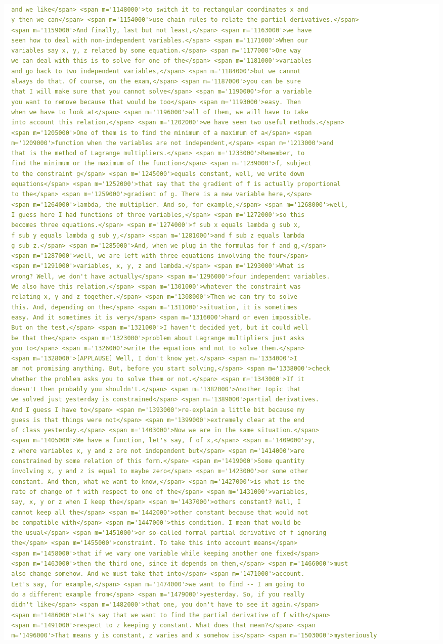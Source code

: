```yaml
  and we like</span> <span m='1148000'>to switch it to rectangular coordinates x and
  y then we can</span> <span m='1154000'>use chain rules to relate the partial derivatives.</span>
  <span m='1159000'>And finally, last but not least,</span> <span m='1163000'>we have
  seen how to deal with non-independent variables.</span> <span m='1171000'>When our
  variables say x, y, z related by some equation.</span> <span m='1177000'>One way
  we can deal with this is to solve for one of the</span> <span m='1181000'>variables
  and go back to two independent variables,</span> <span m='1184000'>but we cannot
  always do that. Of course, on the exam,</span> <span m='1187000'>you can be sure
  that I will make sure that you cannot solve</span> <span m='1190000'>for a variable
  you want to remove because that would be too</span> <span m='1193000'>easy. Then
  when we have to look at</span> <span m='1196000'>all of them, we will have to take
  into account this relation,</span> <span m='1202000'>we have seen two useful methods.</span>
  <span m='1205000'>One of them is to find the minimum of a maximum of a</span> <span
  m='1209000'>function when the variables are not independent,</span> <span m='1213000'>and
  that is the method of Lagrange multipliers.</span> <span m='1233000'>Remember, to
  find the minimum or the maximum of the function</span> <span m='1239000'>f, subject
  to the constraint g</span> <span m='1245000'>equals constant, well, we write down
  equations</span> <span m='1252000'>that say that the gradient of f is actually proportional
  to the</span> <span m='1259000'>gradient of g. There is a new variable here,</span>
  <span m='1264000'>lambda, the multiplier. And so, for example,</span> <span m='1268000'>well,
  I guess here I had functions of three variables,</span> <span m='1272000'>so this
  becomes three equations.</span> <span m='1274000'>f sub x equals lambda g sub x,
  f sub y equals lambda g sub y,</span> <span m='1281000'>and f sub z equals lambda
  g sub z.</span> <span m='1285000'>And, when we plug in the formulas for f and g,</span>
  <span m='1287000'>well, we are left with three equations involving the four</span>
  <span m='1291000'>variables, x, y, z and lambda.</span> <span m='1293000'>What is
  wrong? Well, we don't have actually</span> <span m='1296000'>four independent variables.
  We also have this relation,</span> <span m='1301000'>whatever the constraint was
  relating x, y and z together.</span> <span m='1308000'>Then we can try to solve
  this. And, depending on the</span> <span m='1311000'>situation, it is sometimes
  easy. And it sometimes it is very</span> <span m='1316000'>hard or even impossible.
  But on the test,</span> <span m='1321000'>I haven't decided yet, but it could well
  be that the</span> <span m='1323000'>problem about Lagrange multipliers just asks
  you to</span> <span m='1326000'>write the equations and not to solve them.</span>
  <span m='1328000'>[APPLAUSE] Well, I don't know yet.</span> <span m='1334000'>I
  am not promising anything. But, before you start solving,</span> <span m='1338000'>check
  whether the problem asks you to solve them or not.</span> <span m='1343000'>If it
  doesn't then probably you shouldn't.</span> <span m='1382000'>Another topic that
  we solved just yesterday is constrained</span> <span m='1389000'>partial derivatives.
  And I guess I have to</span> <span m='1393000'>re-explain a little bit because my
  guess is that things were not</span> <span m='1399000'>extremely clear at the end
  of class yesterday.</span> <span m='1403000'>Now we are in the same situation.</span>
  <span m='1405000'>We have a function, let's say, f of x,</span> <span m='1409000'>y,
  z where variables x, y and z are not independent but</span> <span m='1414000'>are
  constrained by some relation of this form.</span> <span m='1419000'>Some quantity
  involving x, y and z is equal to maybe zero</span> <span m='1423000'>or some other
  constant. And then, what we want to know,</span> <span m='1427000'>is what is the
  rate of change of f with respect to one of the</span> <span m='1431000'>variables,
  say, x, y or z when I keep the</span> <span m='1437000'>others constant? Well, I
  cannot keep all the</span> <span m='1442000'>other constant because that would not
  be compatible with</span> <span m='1447000'>this condition. I mean that would be
  the usual</span> <span m='1451000'>or so-called formal partial derivative of f ignoring
  the</span> <span m='1455000'>constraint. To take this into account means</span>
  <span m='1458000'>that if we vary one variable while keeping another one fixed</span>
  <span m='1463000'>then the third one, since it depends on them,</span> <span m='1466000'>must
  also change somehow. And we must take that into</span> <span m='1471000'>account.
  Let's say, for example,</span> <span m='1474000'>we want to find -- I am going to
  do a different example from</span> <span m='1479000'>yesterday. So, if you really
  didn't like</span> <span m='1482000'>that one, you don't have to see it again.</span>
  <span m='1486000'>Let's say that we want to find the partial derivative of f with</span>
  <span m='1491000'>respect to z keeping y constant. What does that mean?</span> <span
  m='1496000'>That means y is constant, z varies and x somehow is</span> <span m='1503000'>mysteriously
```